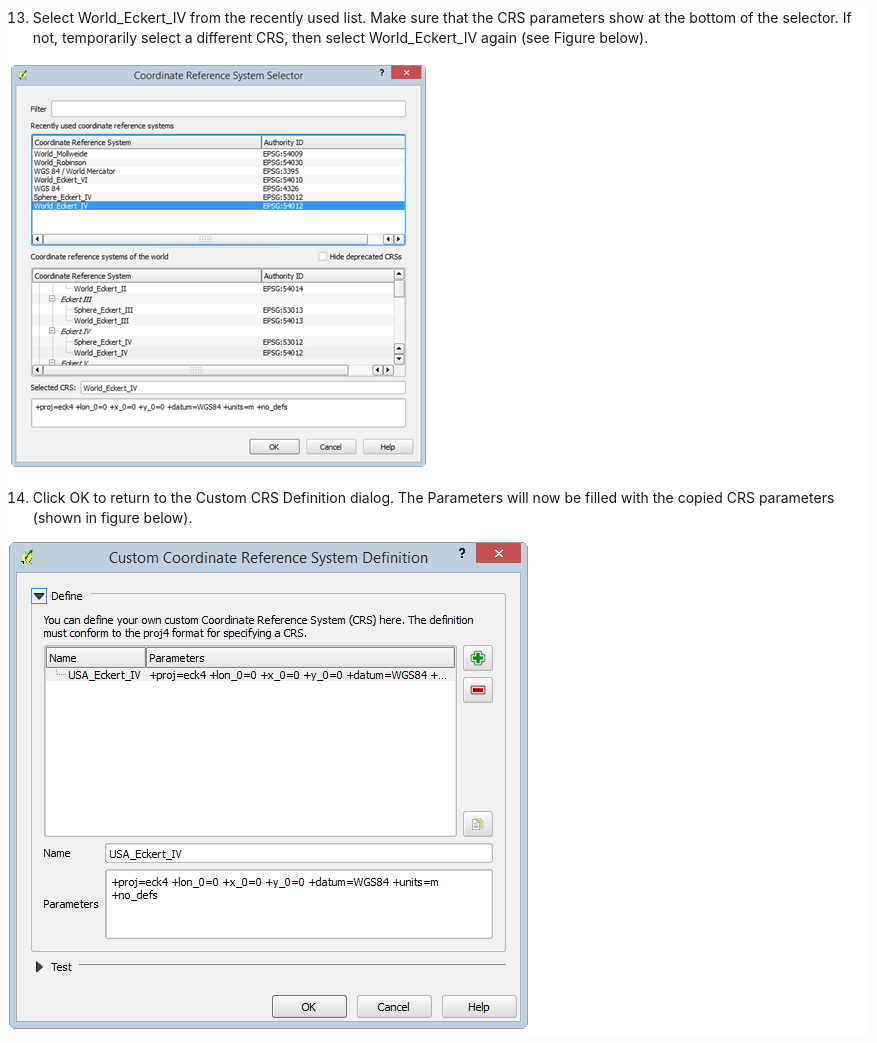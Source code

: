 13.	Select World\_Eckert\_IV from the recently used list.  Make sure that the CRS parameters show at the bottom of the selector.  If not, temporarily select a different CRS, then select World\_Eckert\_IV again (see Figure below).

![Eckert IV Projection Parameters Populated in CRS Selector](figures/Eckert_IV_Projection_Parameters_Populated_in_CRS_Selector.png "Eckert IV Projection Parameters Populated in CRS Selector")

14.	Click OK to return to the Custom CRS Definition dialog.  The Parameters will now be filled with the copied CRS parameters (shown in figure below).

![Copied Custom CRS Parameters](figures/Copied_Custom_CRS_Parameters.png "Copied Custom CRS Parameters")
